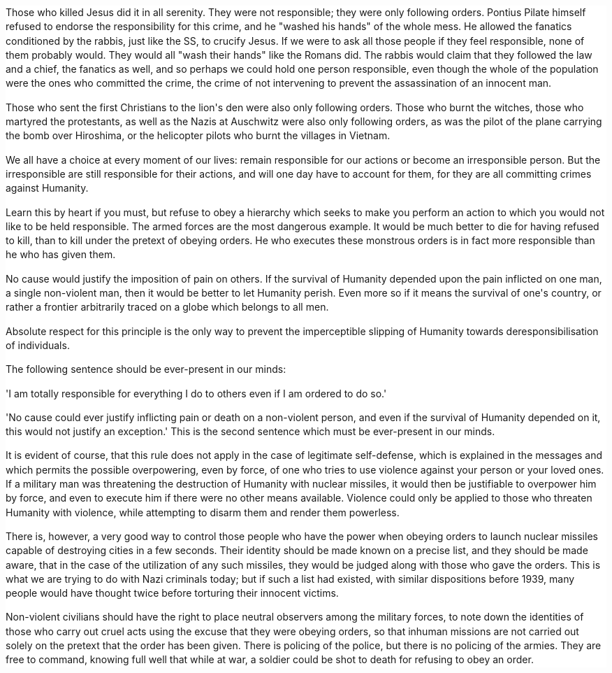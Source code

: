 Those who killed Jesus did it in all serenity. They were not responsible; they were only following orders. Pontius Pilate himself refused to endorse the responsibility for this crime, and he "washed his hands" of the whole mess. He allowed the fanatics conditioned by the rabbis, just like the SS, to crucify Jesus. If we were to ask all those people if they feel responsible, none of them probably would. They would all "wash their hands" like the Romans did. The rabbis would claim that they followed the law and a chief, the fanatics as well, and so perhaps we could hold one person responsible, even though the whole of the population were the ones who committed the crime, the crime of not intervening to prevent the assassination of an innocent man.

Those who sent the first Christians to the lion's den were also only following orders. Those who burnt the witches, those who martyred the protestants, as well as the Nazis at Auschwitz were also only following orders, as was the pilot of the plane carrying the bomb over Hiroshima, or the helicopter pilots who burnt the villages in Vietnam.

We all have a choice at every moment of our lives: remain responsible for our actions or become an irresponsible person. But the irresponsible are still responsible for their actions, and will one day have to account for them, for they are all committing crimes against Humanity.

Learn this by heart if you must, but refuse to obey a hierarchy which seeks to make you perform an action to which you would not like to be held responsible. The armed forces are the most dangerous example. It would be much better to die for having refused to kill, than to kill under the pretext of obeying orders. He who executes these monstrous orders is in fact more responsible than he who has given them.

No cause would justify the imposition of pain on others. If the survival of Humanity depended upon the pain inflicted on one man, a single non-violent man, then it would be better to let Humanity perish. Even more so if it means the survival of one's country, or rather a frontier arbitrarily traced on a globe which belongs to all men.

Absolute respect for this principle is the only way to prevent the imperceptible slipping of Humanity towards deresponsibilisation of individuals.

The following sentence should be ever-present in our minds: 

'I am totally responsible for everything I do to others even if I am ordered to do so.'

'No cause could ever justify inflicting pain or death on a non-violent person, and even if the survival of Humanity depended on it, this would not justify an exception.' This is the second sentence which must be ever-present in our minds.

It is evident of course, that this rule does not apply in the case of legitimate self-defense, which is explained in the messages and which permits the possible overpowering, even by force, of one who tries to use violence against your person or your loved ones. If a military man was threatening the destruction of Humanity with nuclear missiles, it would then be justifiable to overpower him by force, and even to execute him if there were no other means available. Violence could only be applied to those who threaten Humanity with violence, while attempting to disarm them and render them powerless.

There is, however, a very good way to control those people who have the power when obeying orders to launch nuclear missiles capable of destroying cities in a few seconds. Their identity should be made known on a precise list, and they should be made aware, that in the case of the utilization of any such missiles, they would be judged along with those who gave the orders. This is what we are trying to do with Nazi criminals today; but if such a list had existed, with similar dispositions before 1939, many people would have thought twice before torturing their innocent victims.

Non-violent civilians should have the right to place neutral observers among the military forces, to note down the identities of those who carry out cruel acts using the excuse that they were obeying orders, so that inhuman missions are not carried out solely on the pretext that the order has been given. There is policing of the police, but there is no policing of the armies. They are free to command, knowing full well that while at war, a soldier could be shot to death for refusing to obey an order.
